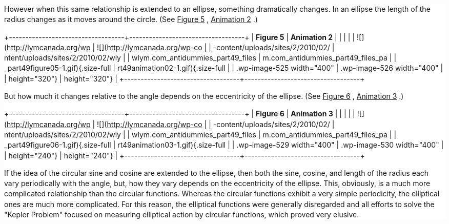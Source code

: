 However when this same relationship is extended to an ellipse, something
dramatically changes. In an ellipse the length of the radius changes as
it moves around the circle. (See [Figure
5](http://archive.canadianpatriot.org/wp-content/uploads/sites/2/2010/02/wlym.com_antidummies_part49_files_part49figure05.gif)
, [Animation
2](http://archive.canadianpatriot.org/wp-content/uploads/sites/2/2010/02/wlym.com_antidummies_part49_files_part49animation02.gif)
.)

+-----------------------------------+-----------------------------------+
| **Figure 5**                      | **Animation 2**                   |
|                                   |                                   |
| ![](http://lymcanada.org/wp       | ![](http://lymcanada.org/wp-co    |
| -content/uploads/sites/2/2010/02/ | ntent/uploads/sites/2/2010/02/wly |
| wlym.com_antidummies_part49_files | m.com_antidummies_part49_files_pa |
| _part49figure05-1.gif){.size-full | rt49animation02-1.gif){.size-full |
| .wp-image-525 width="400"         | .wp-image-526 width="400"         |
| height="320"}                     | height="320"}                     |
+-----------------------------------+-----------------------------------+

But how much it changes relative to the angle depends on the
eccentricity of the ellipse. (See [Figure
6](http://archive.canadianpatriot.org/wp-content/uploads/sites/2/2010/02/wlym.com_antidummies_part49_files_part49figure06.gif)
, [Animation
3](http://archive.canadianpatriot.org/wp-content/uploads/sites/2/2010/02/wlym.com_antidummies_part49_files_part49animation03.gif)
.)

+-----------------------------------+-----------------------------------+
| **Figure 6**                      | **Animation 3**                   |
|                                   |                                   |
| ![](http://lymcanada.org/wp       | ![](http://lymcanada.org/wp-co    |
| -content/uploads/sites/2/2010/02/ | ntent/uploads/sites/2/2010/02/wly |
| wlym.com_antidummies_part49_files | m.com_antidummies_part49_files_pa |
| _part49figure06-1.gif){.size-full | rt49animation03-1.gif){.size-full |
| .wp-image-529 width="400"         | .wp-image-530 width="400"         |
| height="240"}                     | height="240"}                     |
+-----------------------------------+-----------------------------------+

If the idea of the circular sine and cosine are extended to the ellipse,
then both the sine, cosine, and length of the radius each vary
periodically with the angle, but, how they vary depends on the
eccentricity of the ellipse. This, obviously, is a much more complicated
relationship than the circular functions. Whereas the circular functions
exhibit a very simple periodicity, the elliptical ones are much more
complicated. For this reason, the elliptical functions were generally
disregarded and all efforts to solve the "Kepler Problem" focused on
measuring elliptical action by circular functions, which proved very
elusive.
